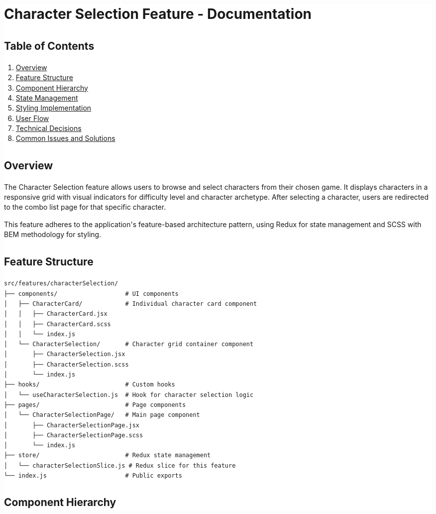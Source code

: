 # Character Selection Feature - Documentation

## Table of Contents
1. [Overview](#overview)
2. [Feature Structure](#feature-structure)
3. [Component Hierarchy](#component-hierarchy)
4. [State Management](#state-management)
5. [Styling Implementation](#styling-implementation)
6. [User Flow](#user-flow)
7. [Technical Decisions](#technical-decisions)
8. [Common Issues and Solutions](#common-issues-and-solutions)

## Overview

The Character Selection feature allows users to browse and select characters from their chosen game. It displays characters in a responsive grid with visual indicators for difficulty level and character archetype. After selecting a character, users are redirected to the combo list page for that specific character.

This feature adheres to the application's feature-based architecture pattern, using Redux for state management and SCSS with BEM methodology for styling.

## Feature Structure

```
src/features/characterSelection/
├── components/                   # UI components
│   ├── CharacterCard/            # Individual character card component
│   │   ├── CharacterCard.jsx
│   │   ├── CharacterCard.scss
│   │   └── index.js
│   └── CharacterSelection/       # Character grid container component
│       ├── CharacterSelection.jsx
│       ├── CharacterSelection.scss
│       └── index.js
├── hooks/                        # Custom hooks
│   └── useCharacterSelection.js  # Hook for character selection logic
├── pages/                        # Page components
│   └── CharacterSelectionPage/   # Main page component
│       ├── CharacterSelectionPage.jsx
│       ├── CharacterSelectionPage.scss
│       └── index.js
├── store/                        # Redux state management
│   └── characterSelectionSlice.js # Redux slice for this feature
└── index.js                      # Public exports
```

## Component Hierarchy
